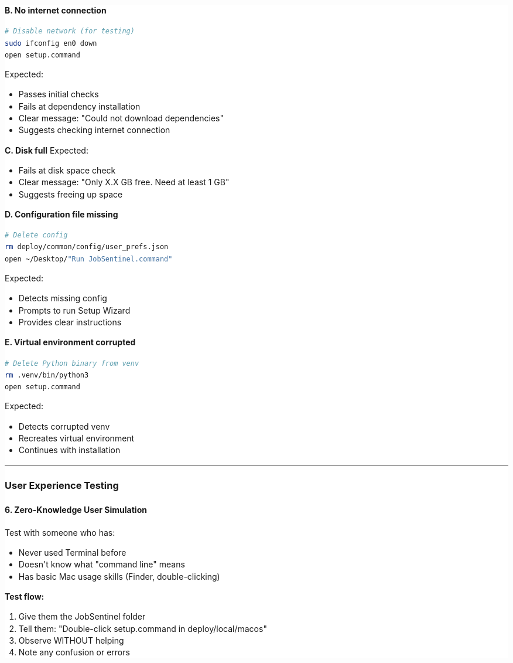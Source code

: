**B. No internet connection**
```bash
# Disable network (for testing)
sudo ifconfig en0 down
open setup.command
```
Expected:
- Passes initial checks
- Fails at dependency installation
- Clear message: "Could not download dependencies"
- Suggests checking internet connection

**C. Disk full**
Expected:
- Fails at disk space check
- Clear message: "Only X.X GB free. Need at least 1 GB"
- Suggests freeing up space

**D. Configuration file missing**
```bash
# Delete config
rm deploy/common/config/user_prefs.json
open ~/Desktop/"Run JobSentinel.command"
```
Expected:
- Detects missing config
- Prompts to run Setup Wizard
- Provides clear instructions

**E. Virtual environment corrupted**
```bash
# Delete Python binary from venv
rm .venv/bin/python3
open setup.command
```
Expected:
- Detects corrupted venv
- Recreates virtual environment
- Continues with installation

---

### User Experience Testing

#### 6. Zero-Knowledge User Simulation

Test with someone who has:
- Never used Terminal before
- Doesn't know what "command line" means
- Has basic Mac usage skills (Finder, double-clicking)

**Test flow:**
1. Give them the JobSentinel folder
2. Tell them: "Double-click setup.command in deploy/local/macos"
3. Observe WITHOUT helping
4. Note any confusion or errors
